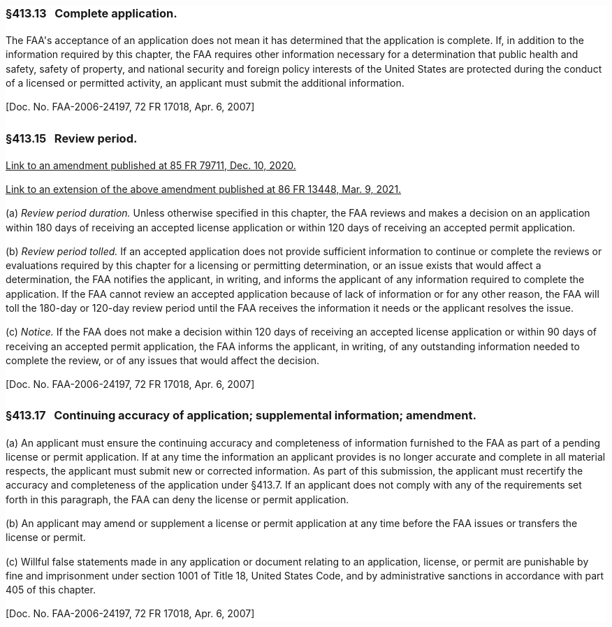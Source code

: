 ### §413.13   Complete application.

The FAA's acceptance of an application does not mean it has determined that the application is complete. If, in addition to the information required by this chapter, the FAA requires other information necessary for a determination that public health and safety, safety of property, and national security and foreign policy interests of the United States are protected during the conduct of a licensed or permitted activity, an applicant must submit the additional information.

\[Doc. No. FAA-2006-24197, 72 FR 17018, Apr. 6, 2007\]

### §413.15   Review period.

[Link to an amendment published at 85 FR 79711, Dec. 10, 2020.](https://www.ecfr.gov/cgi-bin/text-idx?SID=04c1327c3d8db88fb6fab7ea948a51c7&mc=true&node=20201210y1.30)

[Link to an extension of the above amendment published at 86 FR 13448, Mar. 9, 2021.](https://www.ecfr.gov/cgi-bin/text-idx?SID=04c1327c3d8db88fb6fab7ea948a51c7&mc=true&node=20210309y1.1)

\(a\) *Review period duration.* Unless otherwise specified in this chapter, the FAA reviews and makes a decision on an application within 180 days of receiving an accepted license application or within 120 days of receiving an accepted permit application.

\(b\) *Review period tolled.* If an accepted application does not provide sufficient information to continue or complete the reviews or evaluations required by this chapter for a licensing or permitting determination, or an issue exists that would affect a determination, the FAA notifies the applicant, in writing, and informs the applicant of any information required to complete the application. If the FAA cannot review an accepted application because of lack of information or for any other reason, the FAA will toll the 180-day or 120-day review period until the FAA receives the information it needs or the applicant resolves the issue.

\(c\) *Notice.* If the FAA does not make a decision within 120 days of receiving an accepted license application or within 90 days of receiving an accepted permit application, the FAA informs the applicant, in writing, of any outstanding information needed to complete the review, or of any issues that would affect the decision.

\[Doc. No. FAA-2006-24197, 72 FR 17018, Apr. 6, 2007\]

### §413.17   Continuing accuracy of application; supplemental information; amendment.

\(a\) An applicant must ensure the continuing accuracy and completeness of information furnished to the FAA as part of a pending license or permit application. If at any time the information an applicant provides is no longer accurate and complete in all material respects, the applicant must submit new or corrected information. As part of this submission, the applicant must recertify the accuracy and completeness of the application under §413.7. If an applicant does not comply with any of the requirements set forth in this paragraph, the FAA can deny the license or permit application.

\(b\) An applicant may amend or supplement a license or permit application at any time before the FAA issues or transfers the license or permit.

\(c\) Willful false statements made in any application or document relating to an application, license, or permit are punishable by fine and imprisonment under section 1001 of Title 18, United States Code, and by administrative sanctions in accordance with part 405 of this chapter.

\[Doc. No. FAA-2006-24197, 72 FR 17018, Apr. 6, 2007\]
